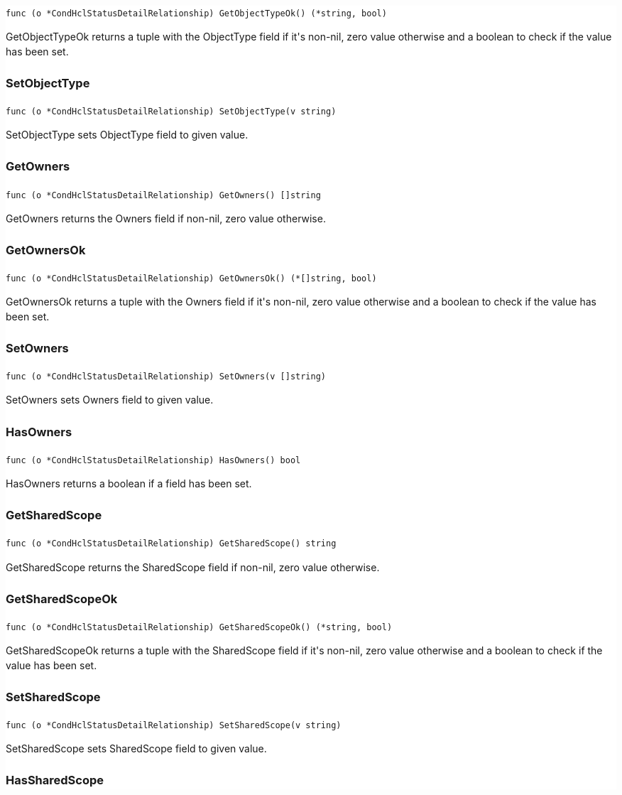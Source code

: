 `func (o *CondHclStatusDetailRelationship) GetObjectTypeOk() (*string, bool)`

GetObjectTypeOk returns a tuple with the ObjectType field if it's non-nil, zero value otherwise
and a boolean to check if the value has been set.

### SetObjectType

`func (o *CondHclStatusDetailRelationship) SetObjectType(v string)`

SetObjectType sets ObjectType field to given value.


### GetOwners

`func (o *CondHclStatusDetailRelationship) GetOwners() []string`

GetOwners returns the Owners field if non-nil, zero value otherwise.

### GetOwnersOk

`func (o *CondHclStatusDetailRelationship) GetOwnersOk() (*[]string, bool)`

GetOwnersOk returns a tuple with the Owners field if it's non-nil, zero value otherwise
and a boolean to check if the value has been set.

### SetOwners

`func (o *CondHclStatusDetailRelationship) SetOwners(v []string)`

SetOwners sets Owners field to given value.

### HasOwners

`func (o *CondHclStatusDetailRelationship) HasOwners() bool`

HasOwners returns a boolean if a field has been set.

### GetSharedScope

`func (o *CondHclStatusDetailRelationship) GetSharedScope() string`

GetSharedScope returns the SharedScope field if non-nil, zero value otherwise.

### GetSharedScopeOk

`func (o *CondHclStatusDetailRelationship) GetSharedScopeOk() (*string, bool)`

GetSharedScopeOk returns a tuple with the SharedScope field if it's non-nil, zero value otherwise
and a boolean to check if the value has been set.

### SetSharedScope

`func (o *CondHclStatusDetailRelationship) SetSharedScope(v string)`

SetSharedScope sets SharedScope field to given value.

### HasSharedScope
